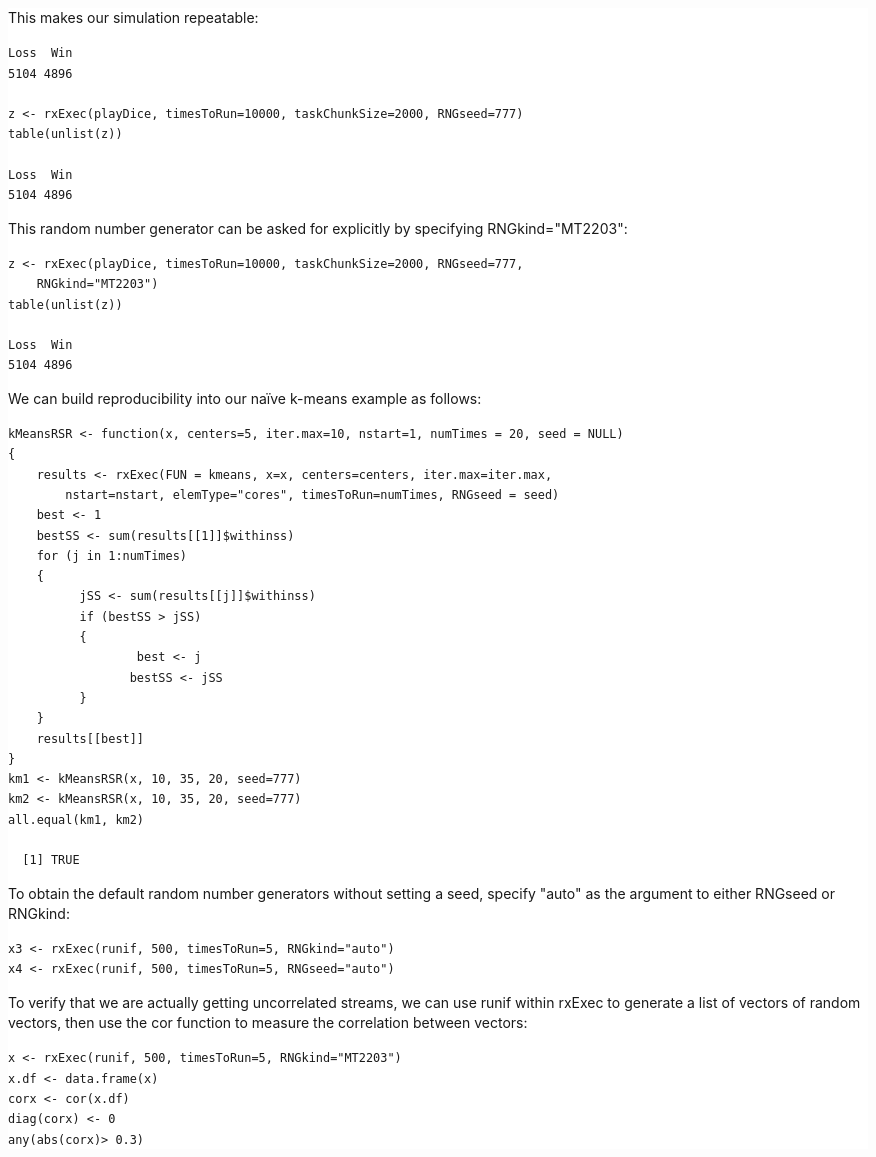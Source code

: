 This makes our simulation repeatable:

	Loss  Win
	5104 4896

	z <- rxExec(playDice, timesToRun=10000, taskChunkSize=2000, RNGseed=777)
	table(unlist(z))

	Loss  Win
	5104 4896

This random number generator can be asked for explicitly by specifying RNGkind="MT2203":

	z <- rxExec(playDice, timesToRun=10000, taskChunkSize=2000, RNGseed=777,
	    RNGkind="MT2203")
	table(unlist(z))

	Loss  Win
	5104 4896

We can build reproducibility into our naïve k-means example as follows:

	kMeansRSR <- function(x, centers=5, iter.max=10, nstart=1, numTimes = 20, seed = NULL)
	{
		results <- rxExec(FUN = kmeans, x=x, centers=centers, iter.max=iter.max,
			nstart=nstart, elemType="cores", timesToRun=numTimes, RNGseed = seed)
		best <- 1
		bestSS <- sum(results[[1]]$withinss)
		for (j in 1:numTimes)
		{
		      jSS <- sum(results[[j]]$withinss)
		      if (bestSS > jSS)
		      {
		              best <- j
		             bestSS <- jSS
			  }
		}
		results[[best]]
	}
	km1 <- kMeansRSR(x, 10, 35, 20, seed=777)
	km2 <- kMeansRSR(x, 10, 35, 20, seed=777)
	all.equal(km1, km2)

	  [1] TRUE

To obtain the default random number generators without setting a seed, specify "auto" as the argument to either RNGseed or RNGkind:

	x3 <- rxExec(runif, 500, timesToRun=5, RNGkind="auto")
	x4 <- rxExec(runif, 500, timesToRun=5, RNGseed="auto")

To verify that we are actually getting uncorrelated streams, we can use runif within rxExec to generate a list of vectors of random vectors, then use the cor function to measure the correlation between vectors:

	x <- rxExec(runif, 500, timesToRun=5, RNGkind="MT2203")
	x.df <- data.frame(x)
	corx <- cor(x.df)
	diag(corx) <- 0
	any(abs(corx)> 0.3)
